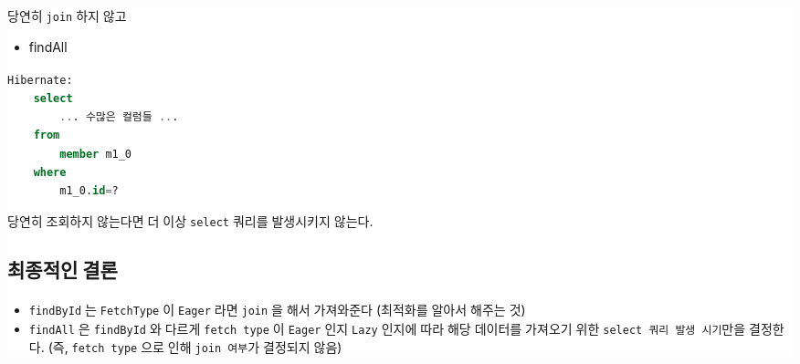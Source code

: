 당연히 `join` 하지 않고

- findAll
```sql
Hibernate: 
    select
		... 수많은 컬럼들 ...
    from
        member m1_0 
    where
        m1_0.id=?
```

당연히 조회하지 않는다면 더 이상 `select` 쿼리를 발생시키지 않는다.

## 최종적인 결론

- `findById` 는 `FetchType` 이 `Eager` 라면 `join` 을 해서 가져와준다 (최적화를 알아서 해주는 것)
- `findAll` 은 `findById` 와 다르게 `fetch type` 이 `Eager` 인지 `Lazy` 인지에 따라 해당 데이터를 가져오기 위한 `select 쿼리 발생 시기`만을 결정한다. (즉, `fetch type` 으로 인해 `join 여부`가 결정되지 않음)


